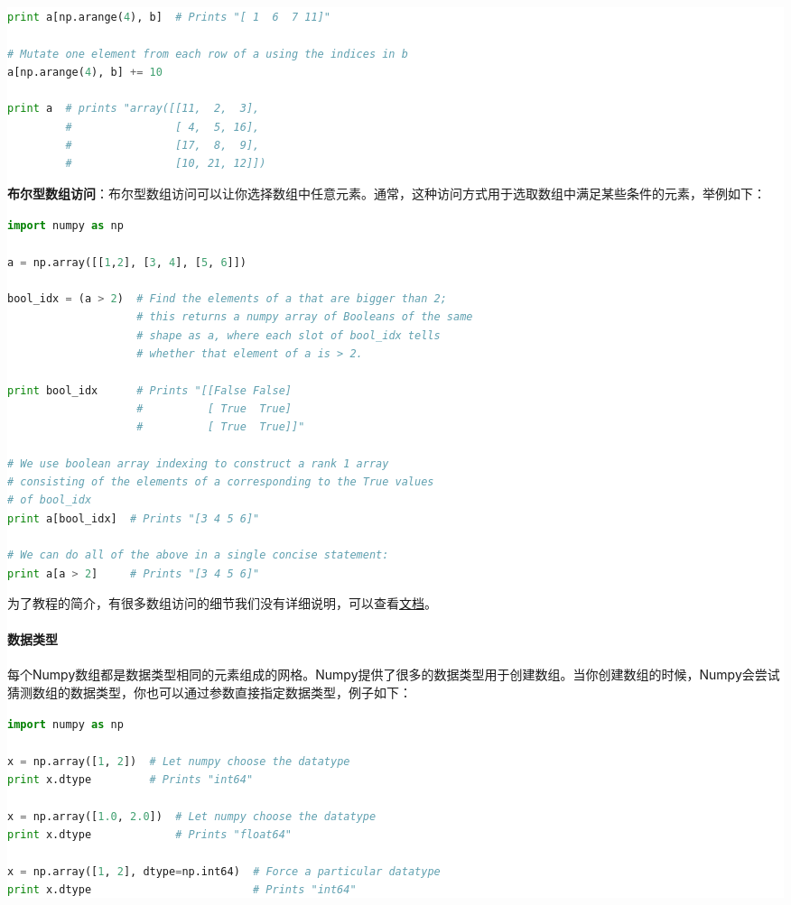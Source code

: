 ```python
print a[np.arange(4), b]  # Prints "[ 1  6  7 11]"

# Mutate one element from each row of a using the indices in b
a[np.arange(4), b] += 10

print a  # prints "array([[11,  2,  3],
         #                [ 4,  5, 16],
         #                [17,  8,  9],
         #                [10, 21, 12]])
```

**布尔型数组访问**：布尔型数组访问可以让你选择数组中任意元素。通常，这种访问方式用于选取数组中满足某些条件的元素，举例如下：

```python
import numpy as np

a = np.array([[1,2], [3, 4], [5, 6]])

bool_idx = (a > 2)  # Find the elements of a that are bigger than 2;
                    # this returns a numpy array of Booleans of the same
                    # shape as a, where each slot of bool_idx tells
                    # whether that element of a is > 2.

print bool_idx      # Prints "[[False False]
                    #          [ True  True]
                    #          [ True  True]]"

# We use boolean array indexing to construct a rank 1 array
# consisting of the elements of a corresponding to the True values
# of bool_idx
print a[bool_idx]  # Prints "[3 4 5 6]"

# We can do all of the above in a single concise statement:
print a[a > 2]     # Prints "[3 4 5 6]"
```

为了教程的简介，有很多数组访问的细节我们没有详细说明，可以查看[文档](https://docs.scipy.org/doc/numpy/reference/arrays.indexing.html)。

#### 数据类型

每个Numpy数组都是数据类型相同的元素组成的网格。Numpy提供了很多的数据类型用于创建数组。当你创建数组的时候，Numpy会尝试猜测数组的数据类型，你也可以通过参数直接指定数据类型，例子如下：

```python
import numpy as np

x = np.array([1, 2])  # Let numpy choose the datatype
print x.dtype         # Prints "int64"

x = np.array([1.0, 2.0])  # Let numpy choose the datatype
print x.dtype             # Prints "float64"

x = np.array([1, 2], dtype=np.int64)  # Force a particular datatype
print x.dtype                         # Prints "int64"
```
